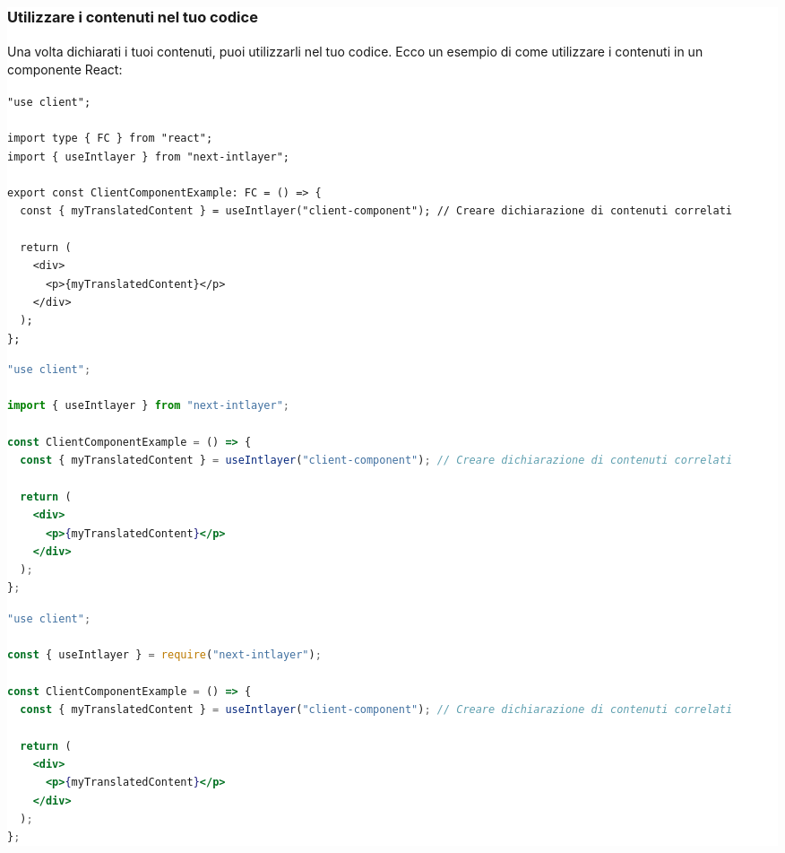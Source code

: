 ### Utilizzare i contenuti nel tuo codice

Una volta dichiarati i tuoi contenuti, puoi utilizzarli nel tuo codice. Ecco un esempio di come utilizzare i contenuti in un componente React:

```tsx {4,7} fileName="src/components/ClientComponentExample.tsx" codeFormat="typescript"
"use client";

import type { FC } from "react";
import { useIntlayer } from "next-intlayer";

export const ClientComponentExample: FC = () => {
  const { myTranslatedContent } = useIntlayer("client-component"); // Creare dichiarazione di contenuti correlati

  return (
    <div>
      <p>{myTranslatedContent}</p>
    </div>
  );
};
```

```jsx {3,6} fileName="src/components/ClientComponentExample.mjx" codeFormat="esm"
"use client";

import { useIntlayer } from "next-intlayer";

const ClientComponentExample = () => {
  const { myTranslatedContent } = useIntlayer("client-component"); // Creare dichiarazione di contenuti correlati

  return (
    <div>
      <p>{myTranslatedContent}</p>
    </div>
  );
};
```

```jsx {3,6} fileName="src/components/ClientComponentExample.csx" codeFormat="commonjs"
"use client";

const { useIntlayer } = require("next-intlayer");

const ClientComponentExample = () => {
  const { myTranslatedContent } = useIntlayer("client-component"); // Creare dichiarazione di contenuti correlati

  return (
    <div>
      <p>{myTranslatedContent}</p>
    </div>
  );
};
```
